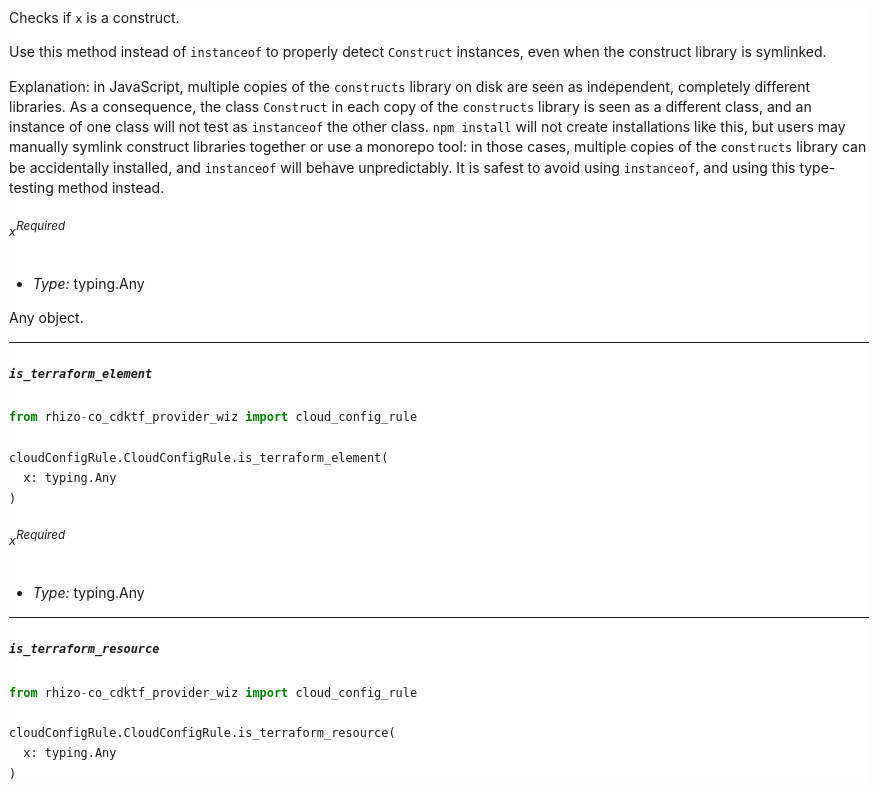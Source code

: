 Checks if `x` is a construct.

Use this method instead of `instanceof` to properly detect `Construct`
instances, even when the construct library is symlinked.

Explanation: in JavaScript, multiple copies of the `constructs` library on
disk are seen as independent, completely different libraries. As a
consequence, the class `Construct` in each copy of the `constructs` library
is seen as a different class, and an instance of one class will not test as
`instanceof` the other class. `npm install` will not create installations
like this, but users may manually symlink construct libraries together or
use a monorepo tool: in those cases, multiple copies of the `constructs`
library can be accidentally installed, and `instanceof` will behave
unpredictably. It is safest to avoid using `instanceof`, and using
this type-testing method instead.

###### `x`<sup>Required</sup> <a name="x" id="rhizo-co-terraform-provider-wiz.cloudConfigRule.CloudConfigRule.isConstruct.parameter.x"></a>

- *Type:* typing.Any

Any object.

---

##### `is_terraform_element` <a name="is_terraform_element" id="rhizo-co-terraform-provider-wiz.cloudConfigRule.CloudConfigRule.isTerraformElement"></a>

```python
from rhizo-co_cdktf_provider_wiz import cloud_config_rule

cloudConfigRule.CloudConfigRule.is_terraform_element(
  x: typing.Any
)
```

###### `x`<sup>Required</sup> <a name="x" id="rhizo-co-terraform-provider-wiz.cloudConfigRule.CloudConfigRule.isTerraformElement.parameter.x"></a>

- *Type:* typing.Any

---

##### `is_terraform_resource` <a name="is_terraform_resource" id="rhizo-co-terraform-provider-wiz.cloudConfigRule.CloudConfigRule.isTerraformResource"></a>

```python
from rhizo-co_cdktf_provider_wiz import cloud_config_rule

cloudConfigRule.CloudConfigRule.is_terraform_resource(
  x: typing.Any
)
```
